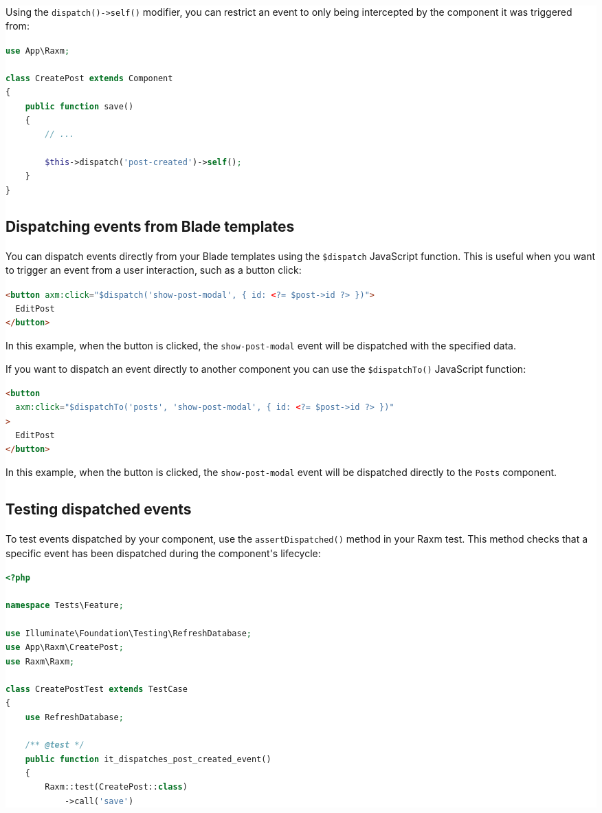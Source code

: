 Using the `dispatch()->self()` modifier, you can restrict an event to only being intercepted by the component it was triggered from:

```php
use App\Raxm;

class CreatePost extends Component
{
    public function save()
    {
		// ...

		$this->dispatch('post-created')->self();
    }
}
```

## Dispatching events from Blade templates

You can dispatch events directly from your Blade templates using the `$dispatch` JavaScript function. This is useful when you want to trigger an event from a user interaction, such as a button click:

```html
<button axm:click="$dispatch('show-post-modal', { id: <?= $post->id ?> })">
  EditPost
</button>
```

In this example, when the button is clicked, the `show-post-modal` event will be dispatched with the specified data.

If you want to dispatch an event directly to another component you can use the `$dispatchTo()` JavaScript function:

```html
<button
  axm:click="$dispatchTo('posts', 'show-post-modal', { id: <?= $post->id ?> })"
>
  EditPost
</button>
```

In this example, when the button is clicked, the `show-post-modal` event will be dispatched directly to the `Posts` component.

## Testing dispatched events

To test events dispatched by your component, use the `assertDispatched()` method in your Raxm test. This method checks that a specific event has been dispatched during the component's lifecycle:

```php
<?php

namespace Tests\Feature;

use Illuminate\Foundation\Testing\RefreshDatabase;
use App\Raxm\CreatePost;
use Raxm\Raxm;

class CreatePostTest extends TestCase
{
    use RefreshDatabase;

    /** @test */
    public function it_dispatches_post_created_event()
    {
        Raxm::test(CreatePost::class)
            ->call('save')
```